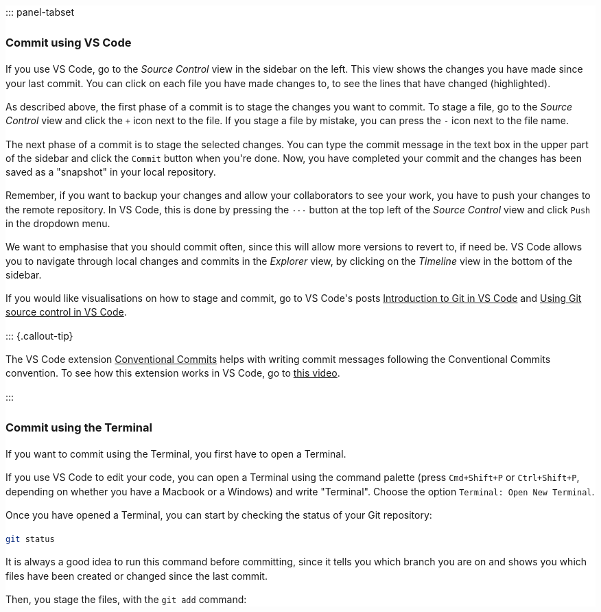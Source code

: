 ::: panel-tabset

### Commit using VS Code

If you use VS Code, go to the *Source Control* view in the sidebar on the left. This view shows the changes you have made since your last commit. You can click on each file you have made changes to, to see the lines that have changed (highlighted).

As described above, the first phase of a commit is to stage the changes you want to commit. To stage a file, go to the *Source Control* view and click the `+` icon next to the file. If you stage a file by mistake, you can press the `-` icon next to the file name.

The next phase of a commit is to stage the selected changes. You can type the commit message in the text box in the upper part of the sidebar and click the `Commit` button when you're done. Now, you have completed your commit and the changes has been saved as a "snapshot" in your local repository.

Remember, if you want to backup your changes and allow your collaborators to see your work, you have to push your changes to the remote repository.
In VS Code, this is done by pressing the `···` button at the top left of the *Source Control* view and click `Push` in the dropdown menu.

We want to emphasise that you should commit often, since this will allow more versions to revert to, if need be. VS Code allows you to navigate through local changes and commits in the *Explorer* view, by clicking on the *Timeline* view in the bottom of the sidebar.

If you would like visualisations on how to stage and commit, go to VS Code's posts [Introduction to Git in VS Code](https://code.visualstudio.com/docs/sourcecontrol/intro-to-git#_staging-and-committing-code-changes) and [Using Git source control in VS Code](https://code.visualstudio.com/docs/sourcecontrol/overview).

::: {.callout-tip}

The VS Code extension [Conventional Commits](https://marketplace.visualstudio.com/items?itemName=vivaxy.vscode-conventional-commits) helps with writing commit messages following the Conventional Commits convention. To see how this extension works in VS Code, go to [this video](https://www.youtube.com/watch?v=lwGcnDgwmFc).

:::

### Commit using the Terminal

If you want to commit using the Terminal, you first have to open a Terminal.

If you use VS Code to edit your code, you can open a Terminal using the command palette (press `Cmd+Shift+P` or `Ctrl+Shift+P`, depending on whether you have a Macbook or a Windows) and write "Terminal". Choose the option `Terminal: Open New Terminal`.

Once you have opened a Terminal, you can start by checking the status of your Git repository:

```bash
git status
```

It is always a good idea to run this command before committing, since it tells you which branch you are on and shows you which files have been created or changed since the last commit.

Then, you stage the files, with the `git add` command:

